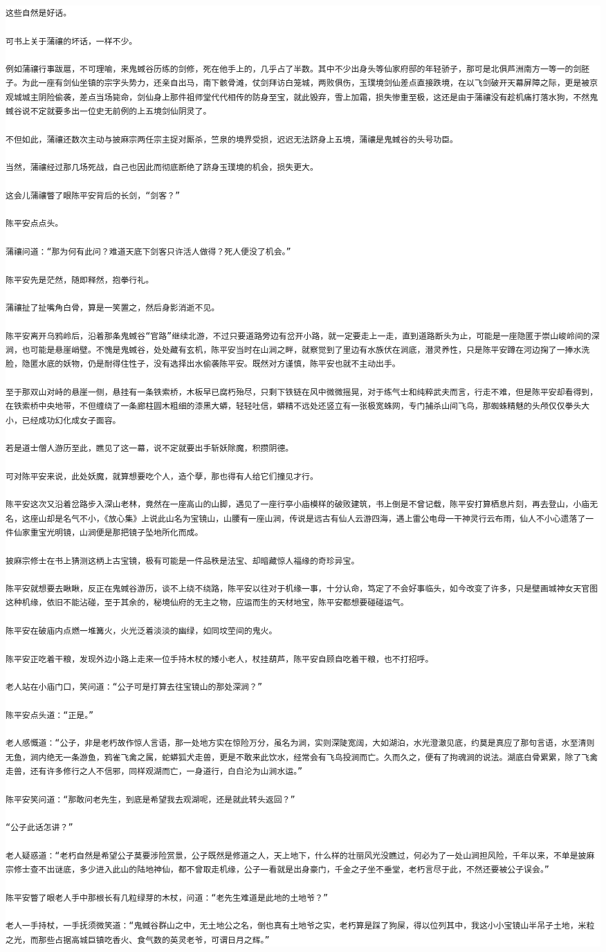     这些自然是好话。

    可书上关于蒲禳的坏话，一样不少。

    例如蒲禳行事跋扈，不可理喻，来鬼蜮谷历练的剑修，死在他手上的，几乎占了半数。其中不少出身头等仙家府邸的年轻骄子，那可是北俱芦洲南方一等一的剑胚子。为此一座有剑仙坐镇的宗字头势力，还亲自出马，南下骸骨滩，仗剑拜访白笼城，两败俱伤，玉璞境剑仙差点直接跌境，在以飞剑破开天幕屏障之际，更是被京观城城主阴险偷袭，差点当场毙命，剑仙身上那件祖师堂代代相传的防身至宝，就此毁弃，雪上加霜，损失惨重至极，这还是由于蒲禳没有趁机痛打落水狗，不然鬼蜮谷说不定就要多出一位史无前例的上五境剑仙阴灵了。

    不但如此，蒲禳还数次主动与披麻宗两任宗主捉对厮杀，竺泉的境界受损，迟迟无法跻身上五境，蒲禳是鬼蜮谷的头号功臣。

    当然，蒲禳经过那几场死战，自己也因此而彻底断绝了跻身玉璞境的机会，损失更大。

    这会儿蒲禳瞥了眼陈平安背后的长剑，“剑客？”

    陈平安点点头。

    蒲禳问道：“那为何有此问？难道天底下剑客只许活人做得？死人便没了机会。”

    陈平安先是茫然，随即释然，抱拳行礼。

    蒲禳扯了扯嘴角白骨，算是一笑置之，然后身影消逝不见。

    陈平安离开乌鸦岭后，沿着那条鬼蜮谷“官路”继续北游，不过只要道路旁边有岔开小路，就一定要走上一走，直到道路断头为止，可能是一座隐匿于崇山峻岭间的深涧，也可能是悬崖峭壁。不愧是鬼蜮谷，处处藏有玄机，陈平安当时在山涧之畔，就察觉到了里边有水族伏在涧底，潜灵养性，只是陈平安蹲在河边掬了一捧水洗脸，隐匿水底的妖物，仍是耐得住性子，没有选择出水偷袭陈平安。既然对方谨慎，陈平安也就不主动出手。

    至于那双山对峙的悬崖一侧，悬挂有一条铁索桥，木板早已腐朽殆尽，只剩下铁链在风中微微摇晃，对于练气士和纯粹武夫而言，行走不难，但是陈平安却看得到，在铁索桥中央地带，不但缠绕了一条廊柱圆木粗细的漆黑大蟒，轻轻吐信，蟒精不远处还竖立有一张极宽蛛网，专门捕杀山间飞鸟，那蜘蛛精魅的头颅仅仅拳头大小，已经成功幻化成女子面容。

    若是道士僧人游历至此，瞧见了这一幕，说不定就要出手斩妖除魔，积攒阴德。

    可对陈平安来说，此处妖魔，就算想要吃个人，造个孽，那也得有人给它们撞见才行。

    陈平安这次又沿着岔路步入深山老林，竟然在一座高山的山脚，遇见了一座行亭小庙模样的破败建筑，书上倒是不曾记载，陈平安打算栖息片刻，再去登山，小庙无名，这座山却是名气不小，《放心集》上说此山名为宝镜山，山腰有一座山涧，传说是远古有仙人云游四海，遇上雷公电母一干神灵行云布雨，仙人不小心遗落了一件仙家重宝光明镜，山涧便是那把镜子坠地所化而成。

    披麻宗修士在书上猜测这柄上古宝镜，极有可能是一件品秩是法宝、却暗藏惊人福缘的奇珍异宝。

    陈平安就想要去瞅瞅，反正在鬼蜮谷游历，谈不上绕不绕路，陈平安以往对于机缘一事，十分认命，笃定了不会好事临头，如今改变了许多，只是壁画城神女天官图这种机缘，依旧不能沾碰，至于其余的，秘境仙府的无主之物，应运而生的天材地宝，陈平安都想要碰碰运气。

    陈平安在破庙内点燃一堆篝火，火光泛着淡淡的幽绿，如同坟茔间的鬼火。

    陈平安正吃着干粮，发现外边小路上走来一位手持木杖的矮小老人，杖挂葫芦，陈平安自顾自吃着干粮，也不打招呼。

    老人站在小庙门口，笑问道：“公子可是打算去往宝镜山的那处深涧？”

    陈平安点头道：“正是。”

    老人感慨道：“公子，非是老朽故作惊人言语，那一处地方实在惊险万分，虽名为涧，实则深陡宽阔，大如湖泊，水光澄澈见底，约莫是真应了那句言语，水至清则无鱼，涧内绝无一条游鱼，鸦雀飞禽之属，蛇蟒狐犬走兽，更是不敢来此饮水，经常会有飞鸟投涧而亡。久而久之，便有了拘魂涧的说法。湖底白骨累累，除了飞禽走兽，还有许多修行之人不信邪，同样观湖而亡，一身道行，白白沦为山涧水运。”

    陈平安笑问道：“那敢问老先生，到底是希望我去观湖呢，还是就此转头返回？”

    “公子此话怎讲？”

    老人疑惑道：“老朽自然是希望公子莫要涉险赏景，公子既然是修道之人，天上地下，什么样的壮丽风光没瞧过，何必为了一处山涧担风险，千年以来，不单是披麻宗修士查不出谜底，多少进入此山的陆地神仙，都不曾取走机缘，公子一看就是出身豪门，千金之子坐不垂堂，老朽言尽于此，不然还要被公子误会。”

    陈平安瞥了眼老人手中那根长有几粒绿芽的木杖，问道：“老先生难道是此地的土地爷？”

    老人一手持杖，一手抚须微笑道：“鬼蜮谷群山之中，无土地公之名，倒也真有土地爷之实，老朽算是踩了狗屎，得以位列其中，我这小小宝镜山半吊子土地，米粒之光，而那些占据高城巨镇吃香火、食气数的英灵老爷，可谓日月之辉。”
